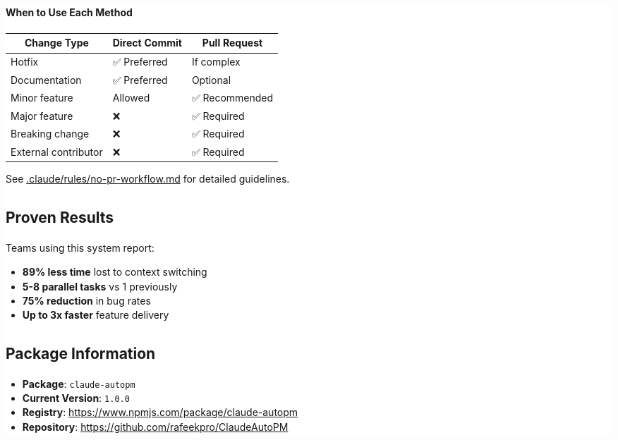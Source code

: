 #### When to Use Each Method

| Change Type | Direct Commit | Pull Request |
|------------|--------------|--------------|
| Hotfix | ✅ Preferred | If complex |
| Documentation | ✅ Preferred | Optional |
| Minor feature | Allowed | ✅ Recommended |
| Major feature | ❌ | ✅ Required |
| Breaking change | ❌ | ✅ Required |
| External contributor | ❌ | ✅ Required |

See [.claude/rules/no-pr-workflow.md](autopm/.claude/rules/no-pr-workflow.md) for detailed guidelines.

## Proven Results

Teams using this system report:

- **89% less time** lost to context switching
- **5-8 parallel tasks** vs 1 previously
- **75% reduction** in bug rates
- **Up to 3x faster** feature delivery

## Package Information

- **Package**: `claude-autopm`
- **Current Version**: `1.0.0`
- **Registry**: <https://www.npmjs.com/package/claude-autopm>
- **Repository**: <https://github.com/rafeekpro/ClaudeAutoPM>